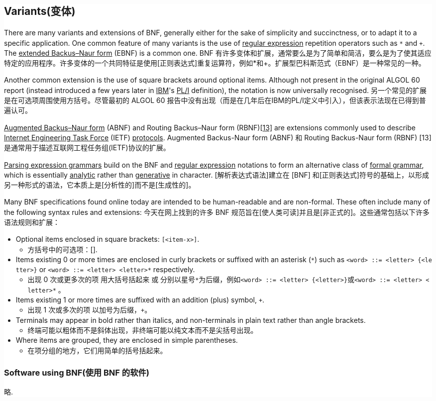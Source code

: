 

## Variants(变体)

There are many variants and extensions of BNF, generally either for the sake of simplicity and succinctness, or to adapt it to a specific application. One common feature of many variants is the use of [regular expression](https://en.wikipedia.org/wiki/Regular_expression) repetition operators such as `*` and `+`. The [extended Backus–Naur form](https://en.wikipedia.org/wiki/Extended_Backus–Naur_form) (EBNF) is a common one.
BNF 有许多变体和扩展，通常要么是为了简单和简洁，要么是为了使其适应特定的应用程序。许多变体的一个共同特征是使用[正则表达式]重复运算符，例如*和+。扩展型巴科斯范式（EBNF）是一种常见的一种。

Another common extension is the use of square brackets around optional items. Although not present in the original ALGOL 60 report (instead introduced a few years later in [IBM](https://en.wikipedia.org/wiki/International_Business_Machines)'s [PL/I](https://en.wikipedia.org/wiki/PL/I) definition), the notation is now universally recognised.
另一个常见的扩展是在可选项周围使用方括号。尽管最初的 ALGOL 60 报告中没有出现（而是在几年后在IBM的PL/I定义中引入），但该表示法现在已得到普遍认可。

[Augmented Backus–Naur form](https://en.wikipedia.org/wiki/Augmented_Backus–Naur_form) (ABNF) and Routing Backus–Naur form (RBNF)[[13\]](https://en.wikipedia.org/wiki/Backus–Naur_form#cite_note-13) are extensions commonly used to describe [Internet Engineering Task Force](https://en.wikipedia.org/wiki/Internet_Engineering_Task_Force) (IETF) [protocols](https://en.wikipedia.org/wiki/Protocol_(computing)).
Augmented Backus-Naur form (ABNF) 和 Routing Backus-Naur form (RBNF) [13]是通常用于描述互联网工程任务组(IETF)协议的扩展。

[Parsing expression grammars](https://en.wikipedia.org/wiki/Parsing_expression_grammar) build on the BNF and [regular expression](https://en.wikipedia.org/wiki/Regular_expression) notations to form an alternative class of [formal grammar](https://en.wikipedia.org/wiki/Formal_grammar), which is essentially [analytic](https://en.wikipedia.org/wiki/Analytic_grammar) rather than [generative](https://en.wikipedia.org/wiki/Generative_grammar) in character.
[解析表达式语法]建立在 [BNF] 和[正则表达式]符号的基础上，以形成另一种形式的语法，它本质上是[分析性的]而不是[生成性的]。

Many BNF specifications found online today are intended to be human-readable and are non-formal. These often include many of the following syntax rules and extensions:
今天在网上找到的许多 BNF 规范旨在[使人类可读]并且是[非正式的]。这些通常包括以下许多语法规则和扩展：

- Optional items enclosed in square brackets: `[<item-x>]`.
    - 方括号中的可选项：[<item-x>].
- Items existing 0 or more times are enclosed in curly brackets or suffixed with an asterisk (`*`) such as `<word> ::= <letter> {<letter>}` or `<word> ::= <letter> <letter>*` respectively.
    - 出现 0 次或更多次的项 用大括号括起来 或 分别以星号`*`为后缀，例如`<word> ::= <letter> {<letter>}`或`<word> ::= <letter> <letter>*` 。
- Items existing 1 or more times are suffixed with an addition (plus) symbol, `+`.
    - 出现 1 次或多次的项 以加号为后缀，`+`。
- Terminals may appear in bold rather than italics, and non-terminals in plain text rather than angle brackets.
    - 终端可能以粗体而不是斜体出现，非终端可能以纯文本而不是尖括号出现。
- Where items are grouped, they are enclosed in simple parentheses.
    - 在项分组的地方，它们用简单的括号括起来。  



### Software using BNF(使用 BNF 的软件)

略.
